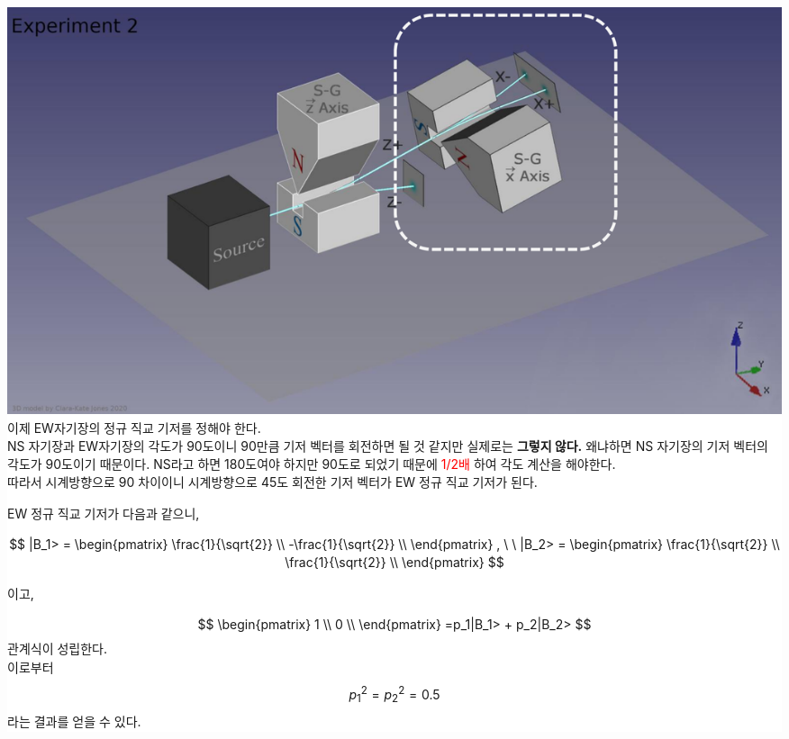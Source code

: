 ![N/S - W/E](/assets/img/post_img/quantum_computing/NS_WE_focus.png)
이제 EW자기장의 정규 직교 기저를 정해야 한다.<br>
NS 자기장과 EW자기장의 각도가 90도이니 90만큼 기저 벡터를 회전하면 될 것 같지만 실제로는 **그렇지 않다.** 왜냐하면 NS 자기장의 기저 벡터의 각도가 90도이기 때문이다. NS라고 하면 180도여야 하지만 90도로 되었기 때문에 <span style = "color : red;">1/2배</span> 하여 각도 계산을 해야한다.<br>
따라서 시계방향으로 90 차이이니 시계방향으로 45도 회전한 기저 벡터가 EW 정규 직교 기저가 된다.

EW 정규 직교 기저가 다음과 같으니, 

$$
|B_1> = 
\begin{pmatrix}
\frac{1}{\sqrt{2}} \\
-\frac{1}{\sqrt{2}} \\
\end{pmatrix}
, \ \ 
|B_2> = 
\begin{pmatrix}
\frac{1}{\sqrt{2}} \\
\frac{1}{\sqrt{2}} \\
\end{pmatrix}
$$

이고,

$$
\begin{pmatrix}
1 \\
0 \\
\end{pmatrix}
=p_1|B_1> + p_2|B_2>
$$
관계식이 성립한다. <br>
이로부터 $$p_1^2 = p_2^2 = 0.5$$라는 결과를 얻을 수 있다.
